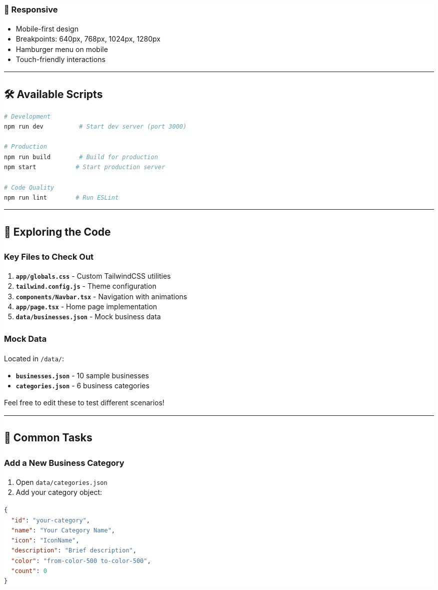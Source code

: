 ### 📱 Responsive
- Mobile-first design
- Breakpoints: 640px, 768px, 1024px, 1280px
- Hamburger menu on mobile
- Touch-friendly interactions

---

## 🛠️ Available Scripts

```bash
# Development
npm run dev          # Start dev server (port 3000)

# Production
npm run build        # Build for production
npm start           # Start production server

# Code Quality
npm run lint        # Run ESLint
```

---

## 📂 Exploring the Code

### Key Files to Check Out

1. **`app/globals.css`** - Custom TailwindCSS utilities
2. **`tailwind.config.js`** - Theme configuration
3. **`components/Navbar.tsx`** - Navigation with animations
4. **`app/page.tsx`** - Home page implementation
5. **`data/businesses.json`** - Mock business data

### Mock Data

Located in `/data/`:
- **`businesses.json`** - 10 sample businesses
- **`categories.json`** - 6 business categories

Feel free to edit these to test different scenarios!

---

## 🎯 Common Tasks

### Add a New Business Category

1. Open `data/categories.json`
2. Add your category object:
```json
{
  "id": "your-category",
  "name": "Your Category Name",
  "icon": "IconName",
  "description": "Brief description",
  "color": "from-color-500 to-color-500",
  "count": 0
}
```
